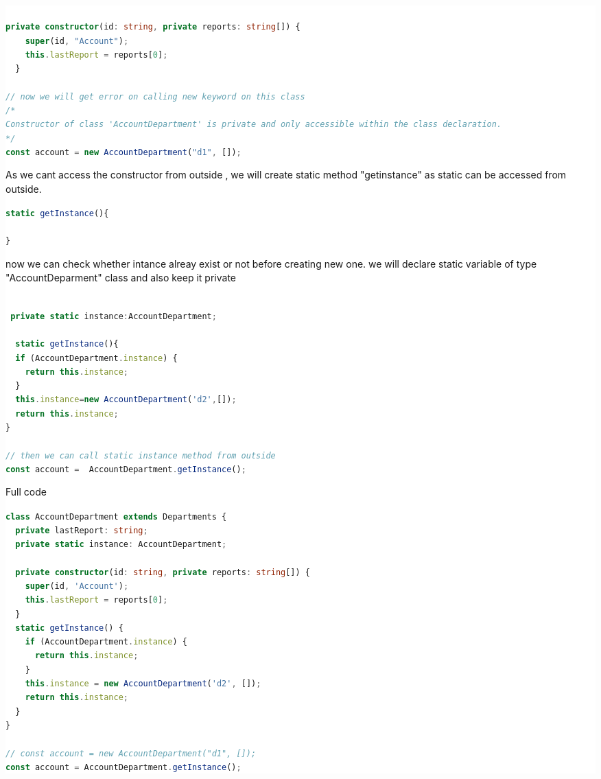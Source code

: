 ```ts

private constructor(id: string, private reports: string[]) {
    super(id, "Account");
    this.lastReport = reports[0];
  }

// now we will get error on calling new keyword on this class
/*
Constructor of class 'AccountDepartment' is private and only accessible within the class declaration.
*/
const account = new AccountDepartment("d1", []);

```

As we cant access the constructor from outside , we will create static method "getinstance" as static can be accessed from outside.

```ts
static getInstance(){

}
```

now we can check whether intance alreay exist or not before creating new one. we will declare static variable of type "AccountDeparment" class and also keep it private

```ts

 private static instance:AccountDepartment;

  static getInstance(){
  if (AccountDepartment.instance) {
    return this.instance;
  }
  this.instance=new AccountDepartment('d2',[]);
  return this.instance;
}

// then we can call static instance method from outside
const account =  AccountDepartment.getInstance();

```

Full code

```ts
class AccountDepartment extends Departments {
  private lastReport: string;
  private static instance: AccountDepartment;

  private constructor(id: string, private reports: string[]) {
    super(id, 'Account');
    this.lastReport = reports[0];
  }
  static getInstance() {
    if (AccountDepartment.instance) {
      return this.instance;
    }
    this.instance = new AccountDepartment('d2', []);
    return this.instance;
  }
}

// const account = new AccountDepartment("d1", []);
const account = AccountDepartment.getInstance();
```